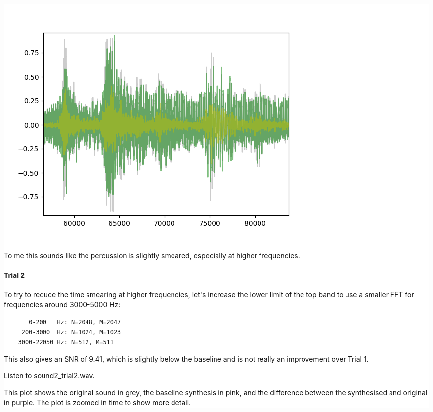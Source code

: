 ![Sound2 Trial1](sound2_trial1.png)

To me this sounds like the percussion is slightly smeared, especially at
higher frequencies.

#### Trial 2

To try to reduce the time smearing at higher frequencies, let's increase the lower
limit of the top band to use a smaller FFT for frequencies around 3000-5000 Hz:

```
       0-200   Hz: N=2048, M=2047
     200-3000  Hz: N=1024, M=1023
    3000-22050 Hz: N=512, M=511
```

This also gives an SNR of 9.41, which is slightly below the baseline and
is not really an improvement over Trial 1.

Listen to [sound2_trial2.wav](https://github.com/DavidAntliff/ASPMA/blob/master/A10/report/sound2_trial2.wav).

This plot shows the original sound in grey, the baseline synthesis in pink,
and the difference between the synthesised and original in purple.
The plot is zoomed in time to show more detail.

